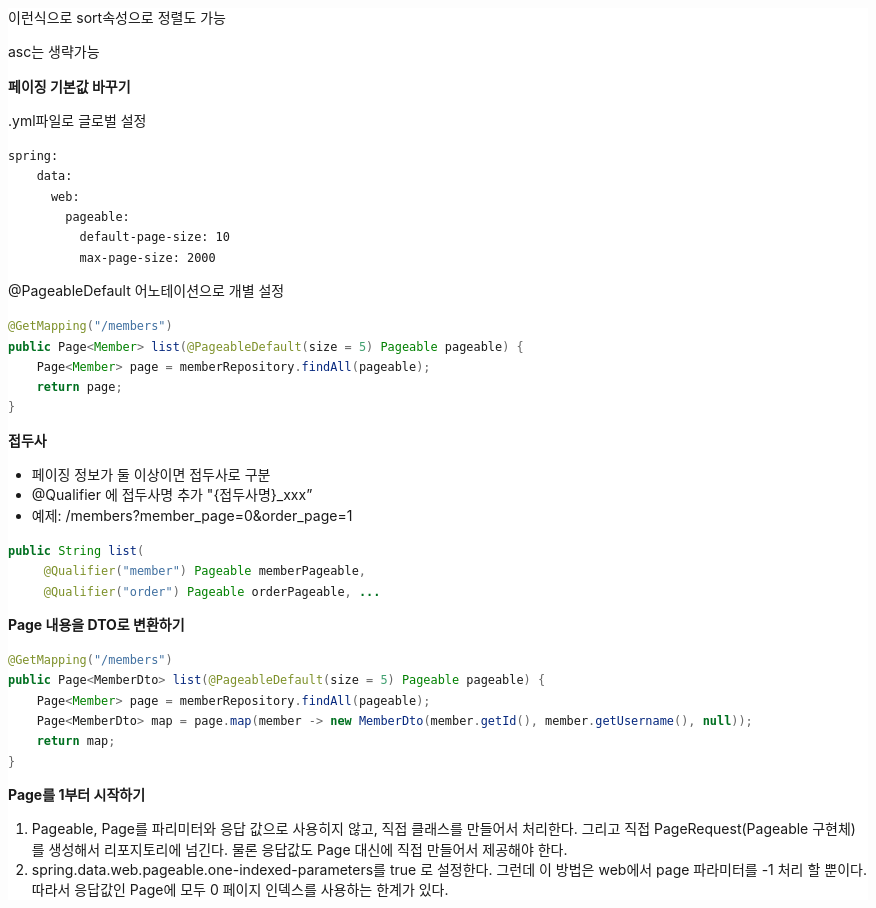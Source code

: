 이런식으로 sort속성으로 정렬도 가능

asc는 생략가능

**페이징 기본값 바꾸기**

.yml파일로 글로벌 설정

```
spring:
	data:
	  web:
	    pageable:
	      default-page-size: 10
	      max-page-size: 2000
```

@PageableDefault 어노테이션으로 개별 설정

```java
@GetMapping("/members")
public Page<Member> list(@PageableDefault(size = 5) Pageable pageable) {
    Page<Member> page = memberRepository.findAll(pageable);
    return page;
}
```

**접두사**

- 페이징 정보가 둘 이상이면 접두사로 구분
- @Qualifier 에 접두사명 추가 "{접두사명}_xxx”
- 예제: /members?member_page=0&order_page=1

```java
public String list(
	 @Qualifier("member") Pageable memberPageable,
	 @Qualifier("order") Pageable orderPageable, ...
```

**Page 내용을 DTO로 변환하기**

```java
@GetMapping("/members")
public Page<MemberDto> list(@PageableDefault(size = 5) Pageable pageable) {
    Page<Member> page = memberRepository.findAll(pageable);
    Page<MemberDto> map = page.map(member -> new MemberDto(member.getId(), member.getUsername(), null));
    return map;
}
```

**Page를 1부터 시작하기**

1. Pageable, Page를 파리미터와 응답 값으로 사용히지 않고, 직접 클래스를 만들어서 처리한다. 그리고 직접 PageRequest(Pageable 구현체)를 생성해서 리포지토리에 넘긴다. 물론 응답값도 Page 대신에 직접 만들어서 제공해야 한다.
2. spring.data.web.pageable.one-indexed-parameters를 true 로 설정한다. 그런데 이 방법은 web에서 page 파라미터를 -1 처리 할 뿐이다. 따라서 응답값인 Page에 모두 0 페이지 인덱스를 사용하는 한계가 있다.
